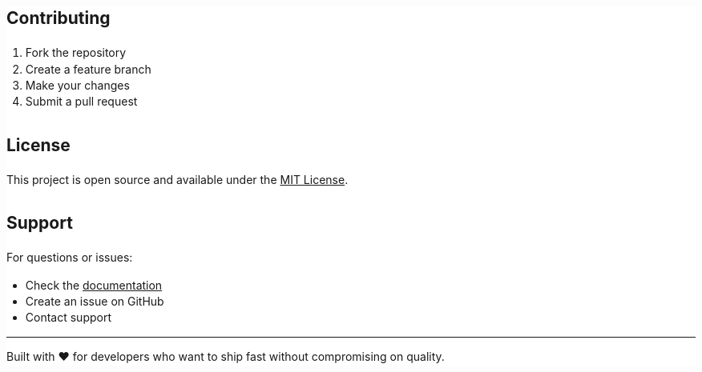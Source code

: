 ## Contributing

1. Fork the repository
2. Create a feature branch
3. Make your changes
4. Submit a pull request

## License

This project is open source and available under the [MIT License](LICENSE).

## Support

For questions or issues:

- Check the [documentation](docs/)
- Create an issue on GitHub
- Contact support

---

Built with ❤️ for developers who want to ship fast without compromising on quality.
